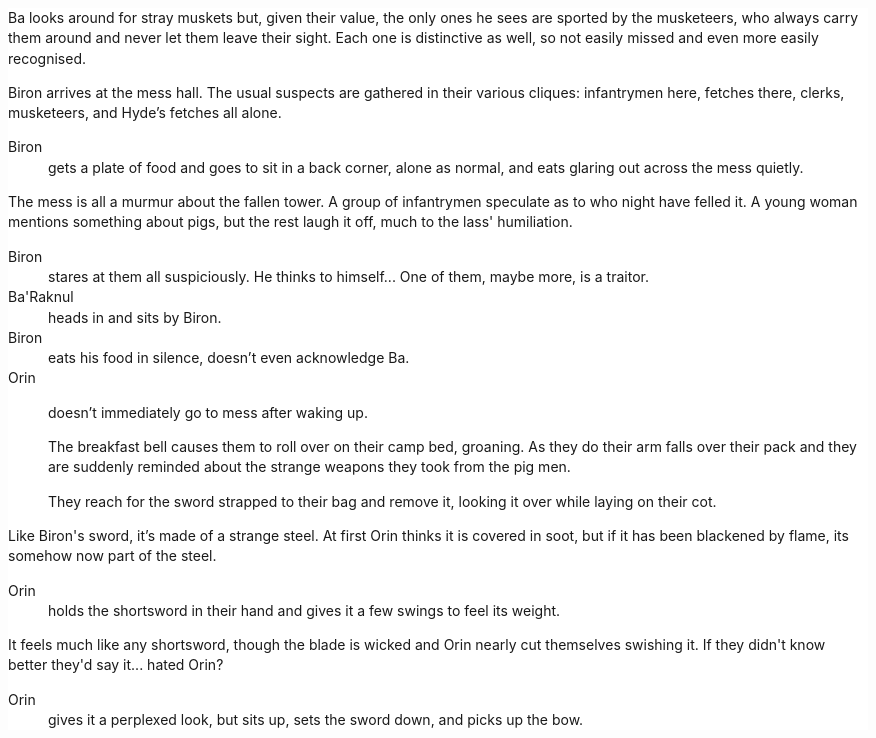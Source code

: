 <p>Ba looks around for stray muskets but, given their value, the only ones he sees are sported by the musketeers, who always carry them around and never let them leave their sight. Each one is distinctive as well, so not easily missed and even more easily recognised.</p>

<p>Biron arrives at the mess hall. The usual suspects are gathered in their various cliques: infantrymen here, fetches there, clerks, musketeers, and Hyde’s fetches all alone.</p>

<dl>
<dt>Biron</dt>
<dd class="action">gets a plate of food and goes to sit in a back corner, alone as normal, and eats glaring out across the mess quietly.</dd>
</dl>

<p>The mess is all a murmur about the fallen tower. A group of infantrymen speculate as to who night have felled it. A young woman mentions something about pigs, but the rest laugh it off, much to the lass' humiliation.</p>

<dl>
<dt>Biron</dt>
<dd class="action">stares at them all suspiciously. He thinks to himself... One of them, maybe more, is a traitor.</dd>

<dt>Ba'Raknul</dt>
<dd class="action">heads in and sits by Biron.</dd>

<dt>Biron</dt>
<dd class="action">eats his food in silence, doesn’t even acknowledge Ba.</dd>

<dt>Orin</dt>
<dd>
  <p class="action">doesn’t immediately go to mess after waking up.</p>
  <p class="action">The breakfast bell causes them to roll over on their camp bed, groaning. As they do their arm falls over their pack and they are suddenly reminded about the strange weapons they took from the pig men.</p>
  <p class="action">They reach for the sword strapped to their bag and remove it, looking it over while laying on their cot.</p>
</dd>
</dl>

<p>Like Biron's sword, it’s made of a strange steel. At first Orin thinks it is covered in soot, but if it has been blackened by flame, its somehow now part of the steel.</p>

<dl>
<dt>Orin</dt>
<dd class="action">holds the shortsword in their hand and gives it a few swings to feel its weight.</dd>
</dl>

<p>It feels much like any shortsword, though the blade is wicked and Orin nearly cut themselves swishing it. If they didn't know better they'd say it... hated Orin?</p>

<dl>
<dt>Orin</dt>
<dd class="action">gives it a perplexed look, but sits up, sets the sword down, and picks up the bow.</dd>
</dl>
